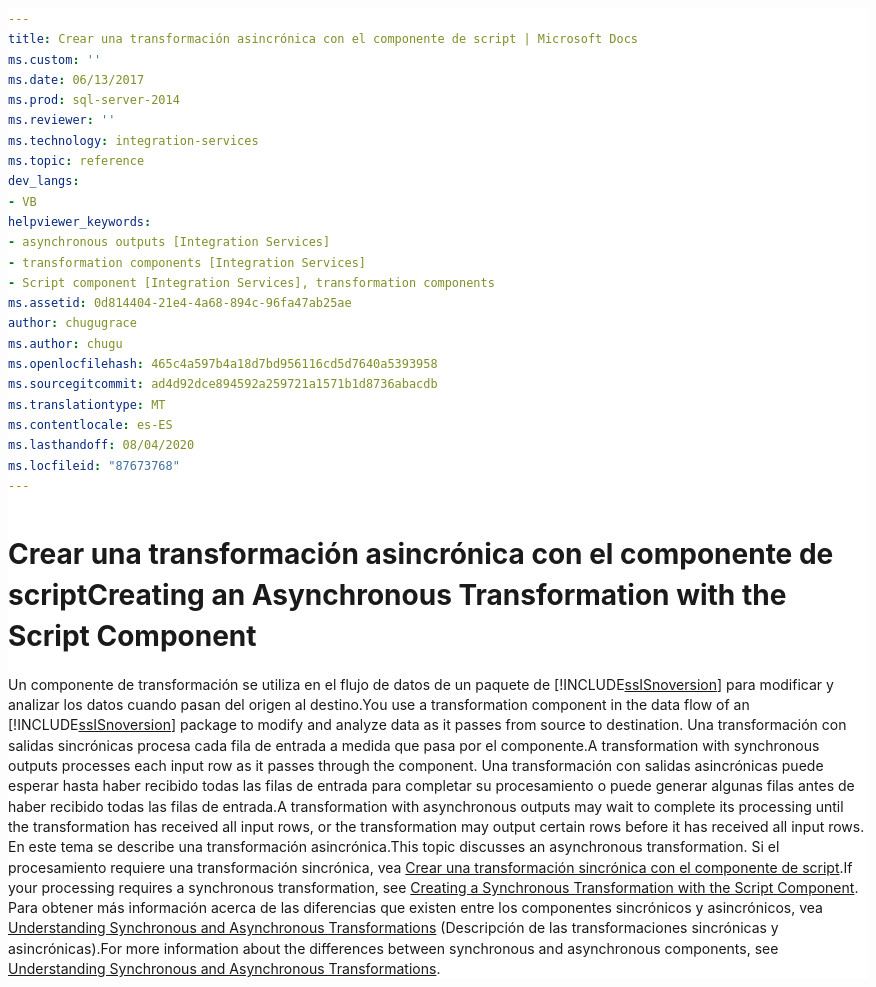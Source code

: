```yaml
---
title: Crear una transformación asincrónica con el componente de script | Microsoft Docs
ms.custom: ''
ms.date: 06/13/2017
ms.prod: sql-server-2014
ms.reviewer: ''
ms.technology: integration-services
ms.topic: reference
dev_langs:
- VB
helpviewer_keywords:
- asynchronous outputs [Integration Services]
- transformation components [Integration Services]
- Script component [Integration Services], transformation components
ms.assetid: 0d814404-21e4-4a68-894c-96fa47ab25ae
author: chugugrace
ms.author: chugu
ms.openlocfilehash: 465c4a597b4a18d7bd956116cd5d7640a5393958
ms.sourcegitcommit: ad4d92dce894592a259721a1571b1d8736abacdb
ms.translationtype: MT
ms.contentlocale: es-ES
ms.lasthandoff: 08/04/2020
ms.locfileid: "87673768"
---
```

# <a name="creating-an-asynchronous-transformation-with-the-script-component"></a><span data-ttu-id="8a30c-102">Crear una transformación asincrónica con el componente de script</span><span class="sxs-lookup"><span data-stu-id="8a30c-102">Creating an Asynchronous Transformation with the Script Component</span></span>
  <span data-ttu-id="8a30c-103">Un componente de transformación se utiliza en el flujo de datos de un paquete de [!INCLUDE[ssISnoversion](../../includes/ssisnoversion-md.md)] para modificar y analizar los datos cuando pasan del origen al destino.</span><span class="sxs-lookup"><span data-stu-id="8a30c-103">You use a transformation component in the data flow of an [!INCLUDE[ssISnoversion](../../includes/ssisnoversion-md.md)] package to modify and analyze data as it passes from source to destination.</span></span> <span data-ttu-id="8a30c-104">Una transformación con salidas sincrónicas procesa cada fila de entrada a medida que pasa por el componente.</span><span class="sxs-lookup"><span data-stu-id="8a30c-104">A transformation with synchronous outputs processes each input row as it passes through the component.</span></span> <span data-ttu-id="8a30c-105">Una transformación con salidas asincrónicas puede esperar hasta haber recibido todas las filas de entrada para completar su procesamiento o puede generar algunas filas antes de haber recibido todas las filas de entrada.</span><span class="sxs-lookup"><span data-stu-id="8a30c-105">A transformation with asynchronous outputs may wait to complete its processing until the transformation has received all input rows, or the transformation may output certain rows before it has received all input rows.</span></span> <span data-ttu-id="8a30c-106">En este tema se describe una transformación asincrónica.</span><span class="sxs-lookup"><span data-stu-id="8a30c-106">This topic discusses an asynchronous transformation.</span></span> <span data-ttu-id="8a30c-107">Si el procesamiento requiere una transformación sincrónica, vea [Crear una transformación sincrónica con el componente de script](../data-flow/transformations/script-component.md).</span><span class="sxs-lookup"><span data-stu-id="8a30c-107">If your processing requires a synchronous transformation, see [Creating a Synchronous Transformation with the Script Component](../data-flow/transformations/script-component.md).</span></span> <span data-ttu-id="8a30c-108">Para obtener más información acerca de las diferencias que existen entre los componentes sincrónicos y asincrónicos, vea [Understanding Synchronous and Asynchronous Transformations](../understanding-synchronous-and-asynchronous-transformations.md) (Descripción de las transformaciones sincrónicas y asincrónicas).</span><span class="sxs-lookup"><span data-stu-id="8a30c-108">For more information about the differences between synchronous and asynchronous components, see [Understanding Synchronous and Asynchronous Transformations](../understanding-synchronous-and-asynchronous-transformations.md).</span></span>
